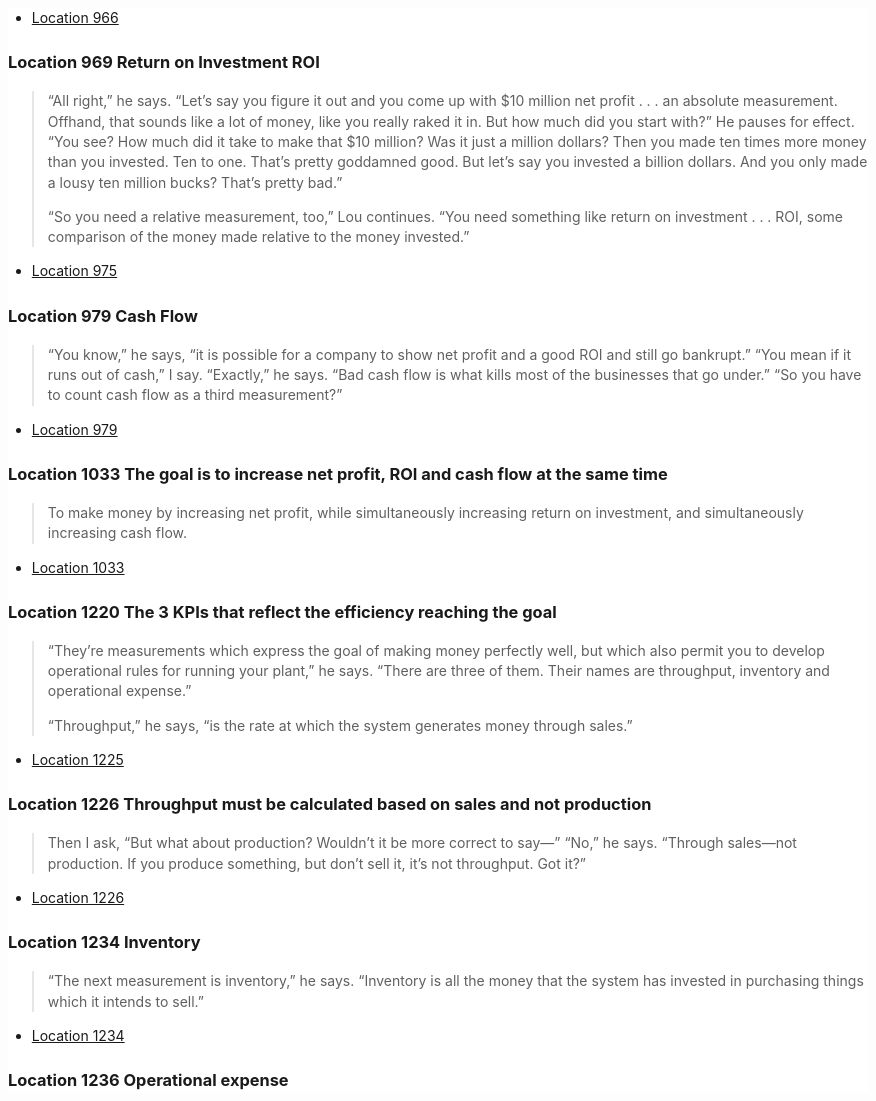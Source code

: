 * [Location 966](https://readwise.io/to_kindle?action=open&asin=B002LHRM2O&location=966)
### Location 969 Return on Investment ROI

> “All right,” he says. “Let’s say you figure it out and you come up with $10 million net profit . . . an absolute measurement. Offhand, that sounds like a lot of money, like you really raked it in. But how much did you start with?” He pauses for effect. “You see? How much did it take to make that $10 million? Was it just a million dollars? Then you made ten times more money than you invested. Ten to one. That’s pretty goddamned good. But let’s say you invested a billion dollars. And you only made a lousy ten million bucks? That’s pretty bad.”
>
> “So you need a relative measurement, too,” Lou continues. “You need something like return on investment . . . ROI, some comparison of the money made relative to the money invested.”

* [Location 975](https://readwise.io/to_kindle?action=open&asin=B002LHRM2O&location=975)
### Location 979 Cash Flow

> “You know,” he says, “it is possible for a company to show net profit and a good ROI and still go bankrupt.” “You mean if it runs out of cash,” I say. “Exactly,” he says. “Bad cash flow is what kills most of the businesses that go under.” “So you have to count cash flow as a third measurement?”

* [Location 979](https://readwise.io/to_kindle?action=open&asin=B002LHRM2O&location=979)
### Location 1033 The goal is to increase net profit, ROI and cash flow at the same time

> To make money by increasing net profit, while simultaneously increasing return on investment, and simultaneously increasing cash flow.

* [Location 1033](https://readwise.io/to_kindle?action=open&asin=B002LHRM2O&location=1033)
### Location 1220 The 3 KPIs that reflect the efficiency reaching the goal

> “They’re measurements which express the goal of making money perfectly well, but which also permit you to develop operational rules for running your plant,” he says. “There are three of them. Their names are throughput, inventory and operational expense.”
>
> “Throughput,” he says, “is the rate at which the system generates money through sales.”

* [Location 1225](https://readwise.io/to_kindle?action=open&asin=B002LHRM2O&location=1225)
### Location 1226 Throughput must be calculated based on sales and not production

> Then I ask, “But what about production? Wouldn’t it be more correct to say—” “No,” he says. “Through sales—not production. If you produce something, but don’t sell it, it’s not throughput. Got it?”

* [Location 1226](https://readwise.io/to_kindle?action=open&asin=B002LHRM2O&location=1226)
### Location 1234 Inventory

> “The next measurement is inventory,” he says. “Inventory is all the money that the system has invested in purchasing things which it intends to sell.”

* [Location 1234](https://readwise.io/to_kindle?action=open&asin=B002LHRM2O&location=1234)
### Location 1236 Operational expense
